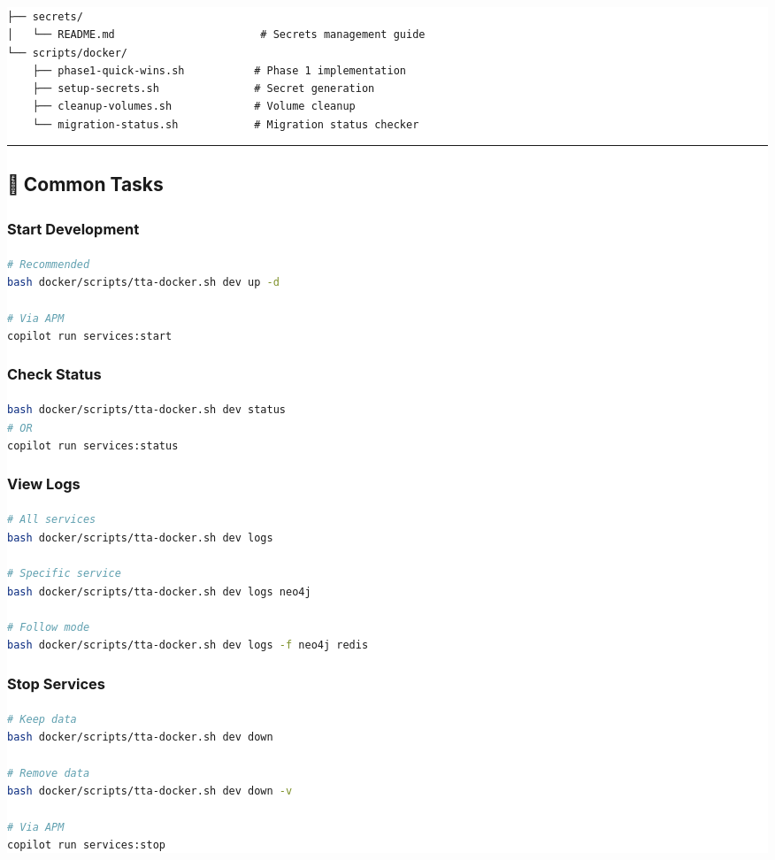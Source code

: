 ```
├── secrets/
│   └── README.md                       # Secrets management guide
└── scripts/docker/
    ├── phase1-quick-wins.sh           # Phase 1 implementation
    ├── setup-secrets.sh               # Secret generation
    ├── cleanup-volumes.sh             # Volume cleanup
    └── migration-status.sh            # Migration status checker
```

---

## 🔧 Common Tasks

### Start Development
```bash
# Recommended
bash docker/scripts/tta-docker.sh dev up -d

# Via APM
copilot run services:start
```

### Check Status
```bash
bash docker/scripts/tta-docker.sh dev status
# OR
copilot run services:status
```

### View Logs
```bash
# All services
bash docker/scripts/tta-docker.sh dev logs

# Specific service
bash docker/scripts/tta-docker.sh dev logs neo4j

# Follow mode
bash docker/scripts/tta-docker.sh dev logs -f neo4j redis
```

### Stop Services
```bash
# Keep data
bash docker/scripts/tta-docker.sh dev down

# Remove data
bash docker/scripts/tta-docker.sh dev down -v

# Via APM
copilot run services:stop
```
